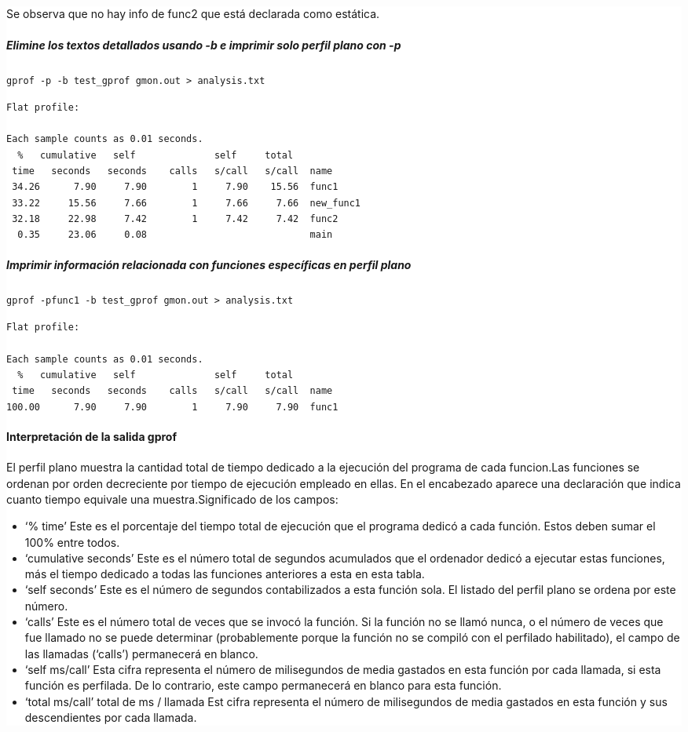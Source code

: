 Se observa que no hay info de func2 que está declarada como estática.

##### _Elimine los textos detallados usando -b e imprimir solo perfil plano con -p_
`
gprof -p -b test_gprof gmon.out > analysis.txt
`
```
Flat profile:

Each sample counts as 0.01 seconds.
  %   cumulative   self              self     total           
 time   seconds   seconds    calls   s/call   s/call  name    
 34.26      7.90     7.90        1     7.90    15.56  func1
 33.22     15.56     7.66        1     7.66     7.66  new_func1
 32.18     22.98     7.42        1     7.42     7.42  func2
  0.35     23.06     0.08                             main
```

##### _Imprimir información relacionada con funciones específicas en perfil plano_
`
gprof -pfunc1 -b test_gprof gmon.out > analysis.txt
`
```
Flat profile:

Each sample counts as 0.01 seconds.
  %   cumulative   self              self     total           
 time   seconds   seconds    calls   s/call   s/call  name    
100.00      7.90     7.90        1     7.90     7.90  func1
```

#### Interpretación de la salida gprof
El perfil plano muestra la cantidad total de tiempo dedicado a la ejecución del programa de cada funcion.Las funciones se ordenan por orden decreciente por tiempo de ejecución empleado en ellas. En el encabezado aparece una declaración que indica cuanto tiempo equivale una muestra.Significado de los campos:
- ‘% time’ Este es el porcentaje del tiempo total de ejecución que el programa dedicó a cada función. Estos deben sumar el 100% entre todos.
- ‘cumulative seconds’ Este es el número total de segundos acumulados que el ordenador dedicó a ejecutar estas funciones, más el tiempo dedicado a todas las funciones anteriores a esta en esta tabla.
- ‘self seconds’ Este es el número de segundos contabilizados a esta función sola. El listado del perfil plano se ordena por este número.
- ‘calls’ Este es el número total de veces que se invocó la función. Si la función no se llamó nunca, o el número de veces que fue llamado no se puede determinar (probablemente porque la función no se compiló con el perfilado habilitado), el campo de las llamadas (‘calls’) permanecerá en blanco.
- ‘self ms/call’ Esta cifra representa el número de milisegundos de media gastados en esta función por cada llamada, si esta función es perfilada. De lo contrario, este campo permanecerá en blanco para esta función.
- ‘total ms/call’ total de ms / llamada Est cifra representa el número de milisegundos de media gastados en esta función y sus descendientes por cada llamada.

